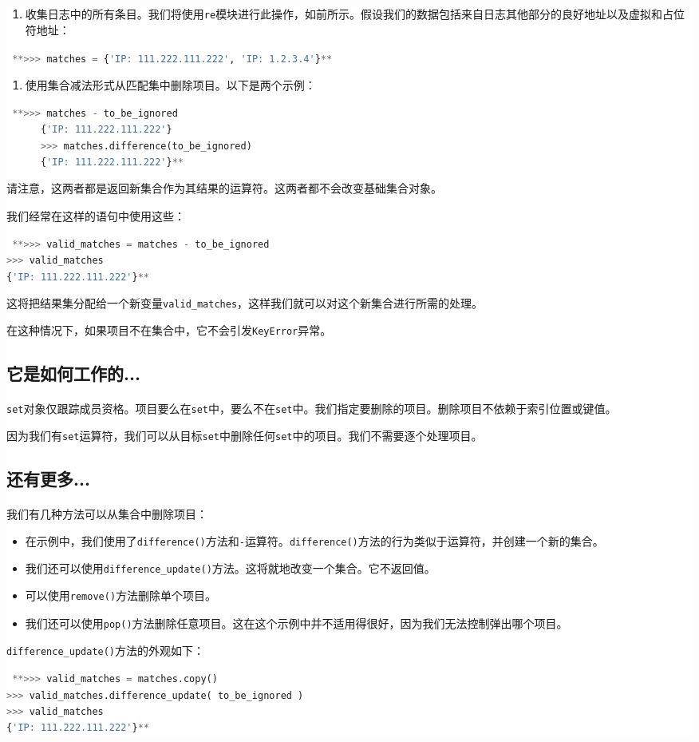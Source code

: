 1.  收集日志中的所有条目。我们将使用`re`模块进行此操作，如前所示。假设我们的数据包括来自日志其他部分的良好地址以及虚拟和占位符地址：

```py
 **>>> matches = {'IP: 111.222.111.222', 'IP: 1.2.3.4'}** 

```

1.  使用集合减法形式从匹配集中删除项目。以下是两个示例：

```py
 **>>> matches - to_be_ignored 
      {'IP: 111.222.111.222'} 
      >>> matches.difference(to_be_ignored) 
      {'IP: 111.222.111.222'}** 

```

请注意，这两者都是返回新集合作为其结果的运算符。这两者都不会改变基础集合对象。

我们经常在这样的语句中使用这些：

```py
 **>>> valid_matches = matches - to_be_ignored 
>>> valid_matches 
{'IP: 111.222.111.222'}** 

```

这将把结果集分配给一个新变量`valid_matches`，这样我们就可以对这个新集合进行所需的处理。

在这种情况下，如果项目不在集合中，它不会引发`KeyError`异常。

## 它是如何工作的...

`set`对象仅跟踪成员资格。项目要么在`set`中，要么不在`set`中。我们指定要删除的项目。删除项目不依赖于索引位置或键值。

因为我们有`set`运算符，我们可以从目标`set`中删除任何`set`中的项目。我们不需要逐个处理项目。

## 还有更多...

我们有几种方法可以从集合中删除项目：

+   在示例中，我们使用了`difference()`方法和`-`运算符。`difference()`方法的行为类似于运算符，并创建一个新的集合。

+   我们还可以使用`difference_update()`方法。这将就地改变一个集合。它不返回值。

+   可以使用`remove()`方法删除单个项目。

+   我们还可以使用`pop()`方法删除任意项目。这在这个示例中并不适用得很好，因为我们无法控制弹出哪个项目。

`difference_update()`方法的外观如下：

```py
 **>>> valid_matches = matches.copy() 
>>> valid_matches.difference_update( to_be_ignored ) 
>>> valid_matches 
{'IP: 111.222.111.222'}** 

```
